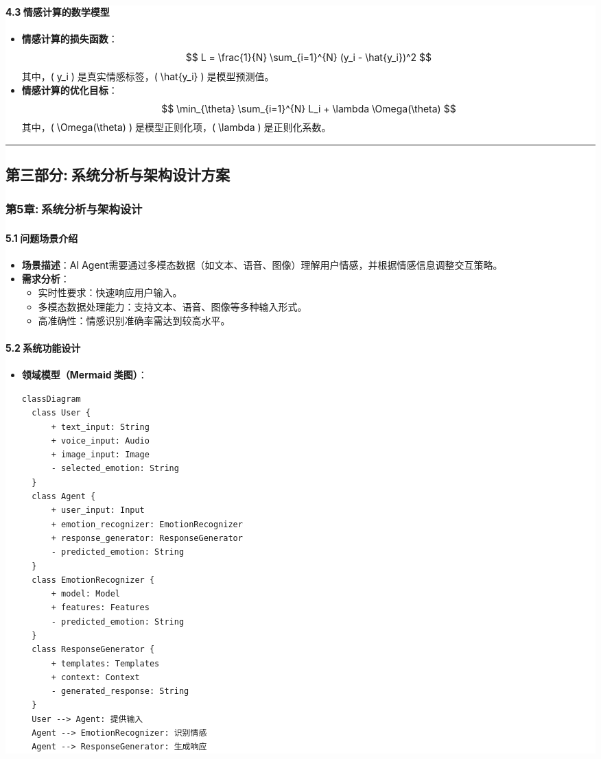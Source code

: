 #### 4.3 情感计算的数学模型
- **情感计算的损失函数**：
  $$ L = \frac{1}{N} \sum_{i=1}^{N} (y_i - \hat{y_i})^2 $$
  其中，\( y_i \) 是真实情感标签，\( \hat{y_i} \) 是模型预测值。
- **情感计算的优化目标**：
  $$ \min_{\theta} \sum_{i=1}^{N} L_i + \lambda \Omega(\theta) $$
  其中，\( \Omega(\theta) \) 是模型正则化项，\( \lambda \) 是正则化系数。

---

## 第三部分: 系统分析与架构设计方案

### 第5章: 系统分析与架构设计

#### 5.1 问题场景介绍
- **场景描述**：AI Agent需要通过多模态数据（如文本、语音、图像）理解用户情感，并根据情感信息调整交互策略。
- **需求分析**：
  - 实时性要求：快速响应用户输入。
  - 多模态数据处理能力：支持文本、语音、图像等多种输入形式。
  - 高准确性：情感识别准确率需达到较高水平。

#### 5.2 系统功能设计
- **领域模型（Mermaid 类图）**：
  ```mermaid
  classDiagram
    class User {
        + text_input: String
        + voice_input: Audio
        + image_input: Image
        - selected_emotion: String
    }
    class Agent {
        + user_input: Input
        + emotion_recognizer: EmotionRecognizer
        + response_generator: ResponseGenerator
        - predicted_emotion: String
    }
    class EmotionRecognizer {
        + model: Model
        + features: Features
        - predicted_emotion: String
    }
    class ResponseGenerator {
        + templates: Templates
        + context: Context
        - generated_response: String
    }
    User --> Agent: 提供输入
    Agent --> EmotionRecognizer: 识别情感
    Agent --> ResponseGenerator: 生成响应
  ```
